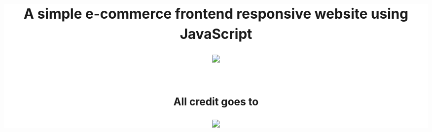 <p align="center">
  <h1 align="center">A simple e-commerce frontend responsive website using JavaScript</h1>
</p>

<p align="center">
  <a href="https://ekramasif.me">
    <img align="center" src="https://raw.githubusercontent.com/ekramasif/simple-ecommerce/main/images/hot-gadget.png" width="100%">
  </a>
</p><br>

<p align="center">
  <h2 align="center">All credit goes to</h2>
</p>

<p align="center">
  <a href="https://ekramasif.me">
    <img align="center" src="https://raw.githubusercontent.com/ekramasif/ekramasif/main/EkramAsif.gif" width="20%">
  </a>
</p>
